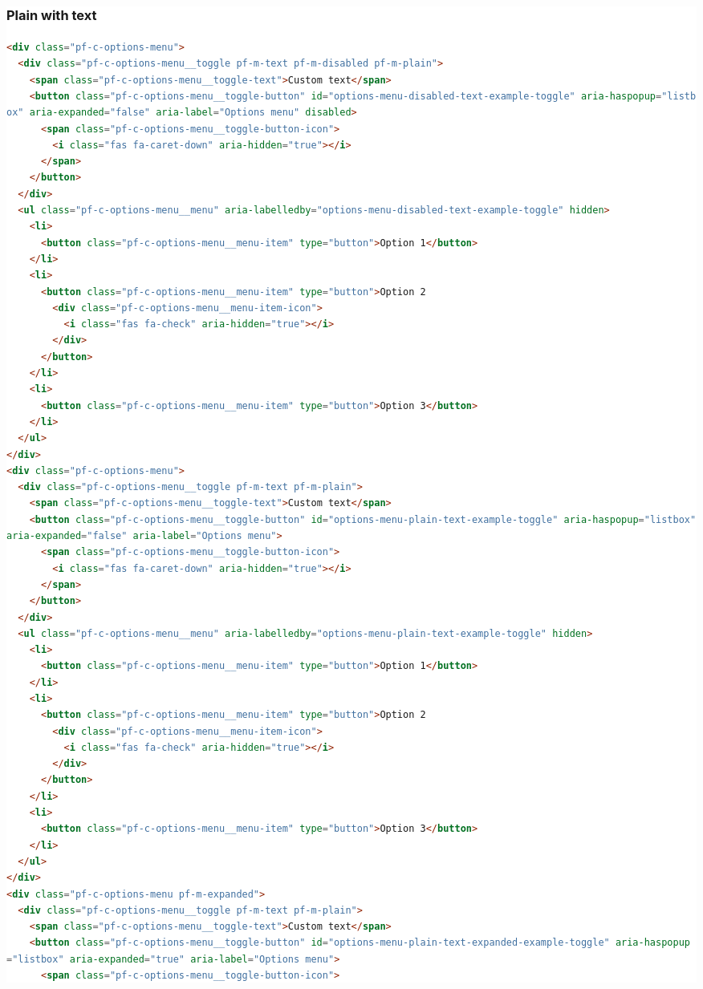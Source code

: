 ### Plain with text

```html
<div class="pf-c-options-menu">
  <div class="pf-c-options-menu__toggle pf-m-text pf-m-disabled pf-m-plain">
    <span class="pf-c-options-menu__toggle-text">Custom text</span>
    <button class="pf-c-options-menu__toggle-button" id="options-menu-disabled-text-example-toggle" aria-haspopup="listbox" aria-expanded="false" aria-label="Options menu" disabled>
      <span class="pf-c-options-menu__toggle-button-icon">
        <i class="fas fa-caret-down" aria-hidden="true"></i>
      </span>
    </button>
  </div>
  <ul class="pf-c-options-menu__menu" aria-labelledby="options-menu-disabled-text-example-toggle" hidden>
    <li>
      <button class="pf-c-options-menu__menu-item" type="button">Option 1</button>
    </li>
    <li>
      <button class="pf-c-options-menu__menu-item" type="button">Option 2
        <div class="pf-c-options-menu__menu-item-icon">
          <i class="fas fa-check" aria-hidden="true"></i>
        </div>
      </button>
    </li>
    <li>
      <button class="pf-c-options-menu__menu-item" type="button">Option 3</button>
    </li>
  </ul>
</div>
<div class="pf-c-options-menu">
  <div class="pf-c-options-menu__toggle pf-m-text pf-m-plain">
    <span class="pf-c-options-menu__toggle-text">Custom text</span>
    <button class="pf-c-options-menu__toggle-button" id="options-menu-plain-text-example-toggle" aria-haspopup="listbox" aria-expanded="false" aria-label="Options menu">
      <span class="pf-c-options-menu__toggle-button-icon">
        <i class="fas fa-caret-down" aria-hidden="true"></i>
      </span>
    </button>
  </div>
  <ul class="pf-c-options-menu__menu" aria-labelledby="options-menu-plain-text-example-toggle" hidden>
    <li>
      <button class="pf-c-options-menu__menu-item" type="button">Option 1</button>
    </li>
    <li>
      <button class="pf-c-options-menu__menu-item" type="button">Option 2
        <div class="pf-c-options-menu__menu-item-icon">
          <i class="fas fa-check" aria-hidden="true"></i>
        </div>
      </button>
    </li>
    <li>
      <button class="pf-c-options-menu__menu-item" type="button">Option 3</button>
    </li>
  </ul>
</div>
<div class="pf-c-options-menu pf-m-expanded">
  <div class="pf-c-options-menu__toggle pf-m-text pf-m-plain">
    <span class="pf-c-options-menu__toggle-text">Custom text</span>
    <button class="pf-c-options-menu__toggle-button" id="options-menu-plain-text-expanded-example-toggle" aria-haspopup="listbox" aria-expanded="true" aria-label="Options menu">
      <span class="pf-c-options-menu__toggle-button-icon">
```